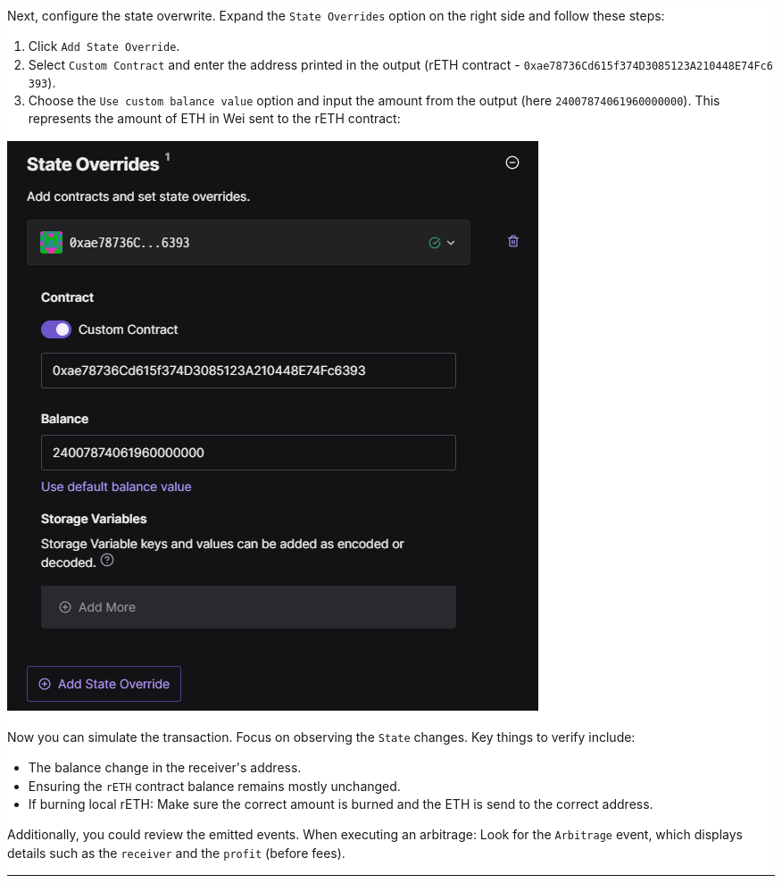 Next, configure the state overwrite. Expand the `State Overrides` option on the right side and follow these steps:
1. Click `Add State Override`.
2. Select `Custom Contract` and enter the address printed in the output (rETH contract - `0xae78736Cd615f374D3085123A210448E74Fc6393`).
3. Choose the `Use custom balance value` option and input the amount from the output (here `24007874061960000000`). This represents the amount of ETH in Wei sent to the rETH contract: 

![Example Override](png/state_override.png)

Now you can simulate the transaction. Focus on observing the `State` changes. Key things to verify include:
- The balance change in the receiver's address.
- Ensuring the `rETH` contract balance remains mostly unchanged.
- If burning local rETH: Make sure the correct amount is burned and the ETH is send to the correct address.

Additionally, you could review the emitted events. When executing an arbitrage: Look for the `Arbitrage` event, which displays details such as the `receiver` and the `profit` (before fees).

---
